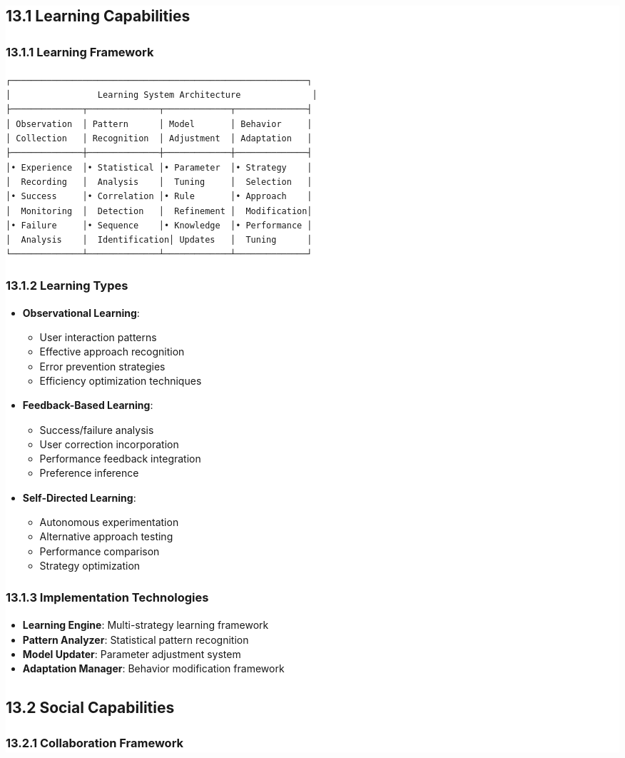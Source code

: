 ## 13.1 Learning Capabilities

### 13.1.1 Learning Framework

```
┌──────────────────────────────────────────────────────────┐
│                 Learning System Architecture              │
├──────────────┬──────────────┬─────────────┬──────────────┤
│ Observation  │ Pattern      │ Model       │ Behavior     │
│ Collection   │ Recognition  │ Adjustment  │ Adaptation   │
├──────────────┼──────────────┼─────────────┼──────────────┤
│• Experience  │• Statistical │• Parameter  │• Strategy    │
│  Recording   │  Analysis    │  Tuning     │  Selection   │
│• Success     │• Correlation │• Rule       │• Approach    │
│  Monitoring  │  Detection   │  Refinement │  Modification│
│• Failure     │• Sequence    │• Knowledge  │• Performance │
│  Analysis    │  Identification│ Updates   │  Tuning      │
└──────────────┴──────────────┴─────────────┴──────────────┘
```

### 13.1.2 Learning Types

- **Observational Learning**:

  - User interaction patterns
  - Effective approach recognition
  - Error prevention strategies
  - Efficiency optimization techniques
- **Feedback-Based Learning**:

  - Success/failure analysis
  - User correction incorporation
  - Performance feedback integration
  - Preference inference
- **Self-Directed Learning**:

  - Autonomous experimentation
  - Alternative approach testing
  - Performance comparison
  - Strategy optimization

### 13.1.3 Implementation Technologies

- **Learning Engine**: Multi-strategy learning framework
- **Pattern Analyzer**: Statistical pattern recognition
- **Model Updater**: Parameter adjustment system
- **Adaptation Manager**: Behavior modification framework

## 13.2 Social Capabilities

### 13.2.1 Collaboration Framework
